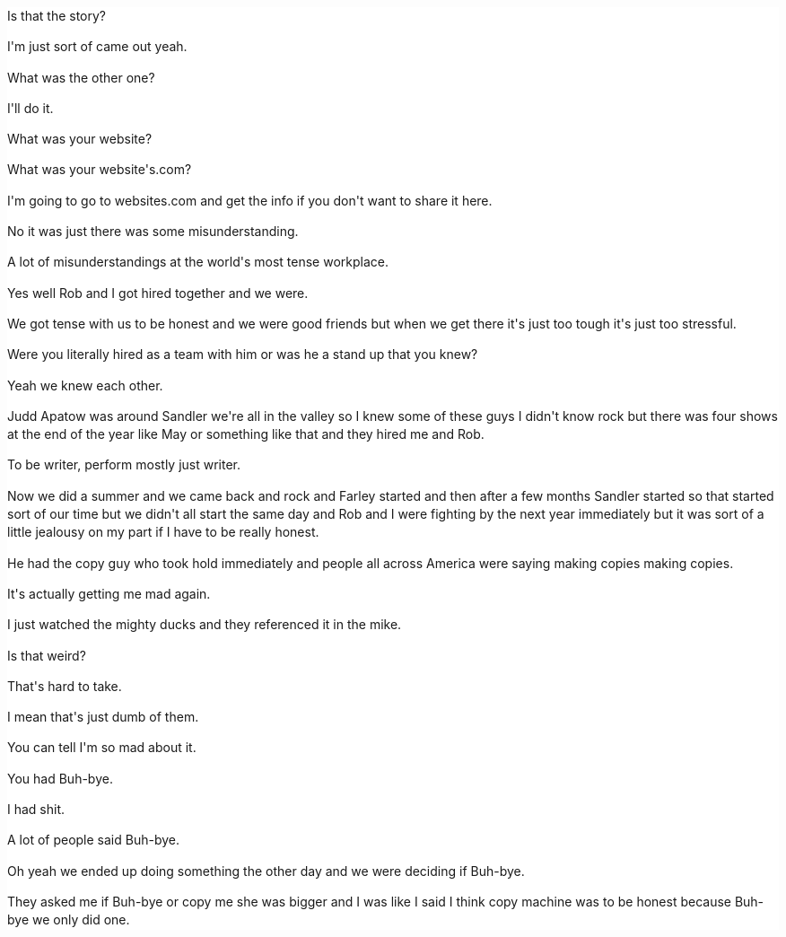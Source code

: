 Is that the story?

I'm just sort of came out yeah.

What was the other one?

I'll do it.

What was your website?

What was your website's.com?

I'm going to go to websites.com and get the info if you don't want to share it here.

No it was just there was some misunderstanding.

A lot of misunderstandings at the world's most tense workplace.

Yes well Rob and I got hired together and we were.

We got tense with us to be honest and we were good friends but when we get there it's just too tough it's just too stressful.

Were you literally hired as a team with him or was he a stand up that you knew?

Yeah we knew each other.

Judd Apatow was around Sandler we're all in the valley so I knew some of these guys I didn't know rock but there was four shows at the end of the year like May or something like that and they hired me and Rob.

To be writer, perform mostly just writer.

Now we did a summer and we came back and rock and Farley started and then after a few months Sandler started so that started sort of our time but we didn't all start the same day and Rob and I were fighting by the next year immediately but it was sort of a little jealousy on my part if I have to be really honest.

He had the copy guy who took hold immediately and people all across America were saying making copies making copies.

It's actually getting me mad again.

I just watched the mighty ducks and they referenced it in the mike.

Is that weird?

That's hard to take.

I mean that's just dumb of them.

You can tell I'm so mad about it.

You had Buh-bye.

I had shit.

A lot of people said Buh-bye.

Oh yeah we ended up doing something the other day and we were deciding if Buh-bye.

They asked me if Buh-bye or copy me she was bigger and I was like I said I think copy machine was to be honest because Buh-bye we only did one.
